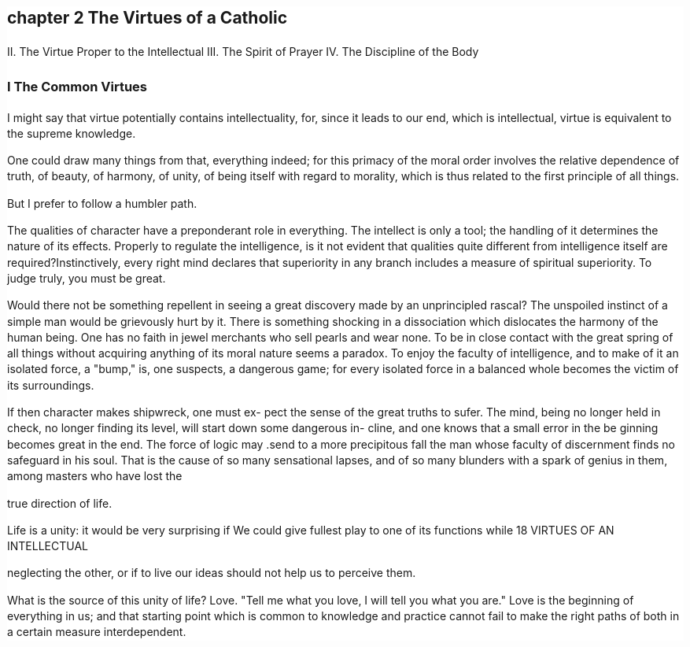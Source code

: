 ## chapter 2 The Virtues of a Catholic

II. The Virtue Proper to the Intellectual
III. The Spirit of Prayer
IV. The Discipline of the Body

### I The Common Virtues

I might say that virtue potentially contains intellectuality, for, since it leads to our end, which is intellectual, virtue is equivalent to the supreme knowledge.

One could draw many things from that, everything indeed; for this primacy of the moral order involves the relative dependence of truth, of beauty, of harmony, of unity, of being itself with regard to morality, which is thus related to the first principle of all things.

But I prefer to follow a humbler path.

The qualities of character have a preponderant role in everything. The intellect is only a tool; the handling of it determines the nature of its effects. Properly to regulate the intelligence, is it not evident that qualities quite different from intelligence itself are required?Instinctively, every right mind declares that superiority in any branch includes a measure of spiritual superiority. To judge truly, you must be great.

Would there not be something repellent in seeing a great discovery made by an unprincipled rascal? The unspoiled instinct of a simple man
would be grievously hurt by it. There is something shocking in a dissociation which dislocates the harmony of the human being. One has no faith in jewel merchants who sell pearls and wear none. To be in close contact with the great spring of all things without acquiring anything of its moral nature seems a paradox. To enjoy the faculty of
intelligence, and to make of it an isolated force, a "bump," is, one suspects, a dangerous game; for every isolated force in a balanced whole becomes the victim of its surroundings.

If then character makes shipwreck, one must ex-
pect the sense of the great truths to sufer. The
mind, being no longer held in check, no longer
finding its level, will start down some dangerous in-
cline, and one knows that a small error in the be
ginning becomes great in the end. The force of
logic may .send to a more precipitous fall the man
whose faculty of discernment finds no safeguard in
his soul. That is the cause of so many sensational
lapses, and of so many blunders with a spark of
genius in them, among masters who have lost the

true direction of life.

Life is a unity: it would be very surprising if We
could give fullest play to one of its functions while
18
VIRTUES OF AN INTELLECTUAL

neglecting the other, or if to live our ideas should
not help us to perceive them.

What is the source of this unity of life? Love.
"Tell me what you love, I will tell you what you
are." Love is the beginning of everything in us; and
that starting point which is common to knowledge
and practice cannot fail to make the right paths of
both in a certain measure interdependent.
